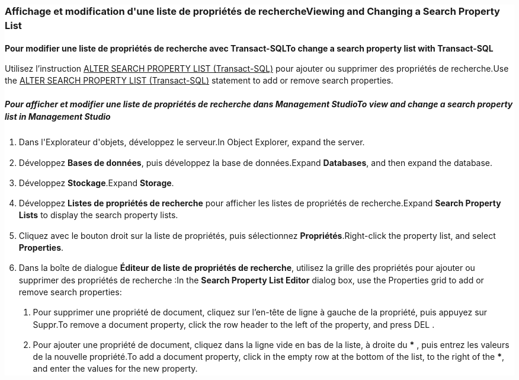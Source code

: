 ###  <a name="viewing-and-changing-a-search-property-list"></a><a name="viewing"></a> <span data-ttu-id="8c8ea-218">Affichage et modification d'une liste de propriétés de recherche</span><span class="sxs-lookup"><span data-stu-id="8c8ea-218">Viewing and Changing a Search Property List</span></span>  
 <span data-ttu-id="8c8ea-219">**Pour modifier une liste de propriétés de recherche avec Transact-SQL**</span><span class="sxs-lookup"><span data-stu-id="8c8ea-219">**To change a search property list with Transact-SQL**</span></span>  
  
 <span data-ttu-id="8c8ea-220">Utilisez l’instruction [ALTER SEARCH PROPERTY LIST &#40;Transact-SQL&#41;](/sql/t-sql/statements/alter-search-property-list-transact-sql) pour ajouter ou supprimer des propriétés de recherche.</span><span class="sxs-lookup"><span data-stu-id="8c8ea-220">Use the [ALTER SEARCH PROPERTY LIST &#40;Transact-SQL&#41;](/sql/t-sql/statements/alter-search-property-list-transact-sql) statement to add or remove search properties.</span></span>  
  
##### <a name="to-view-and-change-a-search-property-list-in-management-studio"></a><span data-ttu-id="8c8ea-221">Pour afficher et modifier une liste de propriétés de recherche dans Management Studio</span><span class="sxs-lookup"><span data-stu-id="8c8ea-221">To view and change a search property list in Management Studio</span></span>  
  
1.  <span data-ttu-id="8c8ea-222">Dans l'Explorateur d'objets, développez le serveur.</span><span class="sxs-lookup"><span data-stu-id="8c8ea-222">In Object Explorer, expand the server.</span></span>  
  
2.  <span data-ttu-id="8c8ea-223">Développez **Bases de données**, puis développez la base de données.</span><span class="sxs-lookup"><span data-stu-id="8c8ea-223">Expand **Databases**, and then expand the database.</span></span>  
  
3.  <span data-ttu-id="8c8ea-224">Développez **Stockage**.</span><span class="sxs-lookup"><span data-stu-id="8c8ea-224">Expand **Storage**.</span></span>  
  
4.  <span data-ttu-id="8c8ea-225">Développez **Listes de propriétés de recherche** pour afficher les listes de propriétés de recherche.</span><span class="sxs-lookup"><span data-stu-id="8c8ea-225">Expand **Search Property Lists** to display the search property lists.</span></span>  
  
5.  <span data-ttu-id="8c8ea-226">Cliquez avec le bouton droit sur la liste de propriétés, puis sélectionnez **Propriétés**.</span><span class="sxs-lookup"><span data-stu-id="8c8ea-226">Right-click the property list, and select **Properties**.</span></span>  
  
6.  <span data-ttu-id="8c8ea-227">Dans la boîte de dialogue **Éditeur de liste de propriétés de recherche**, utilisez la grille des propriétés pour ajouter ou supprimer des propriétés de recherche :</span><span class="sxs-lookup"><span data-stu-id="8c8ea-227">In the **Search Property List Editor** dialog box, use the Properties grid to add or remove search properties:</span></span>  
  
    1.  <span data-ttu-id="8c8ea-228">Pour supprimer une propriété de document, cliquez sur l’en-tête de ligne à gauche de la propriété, puis appuyez sur Suppr.</span><span class="sxs-lookup"><span data-stu-id="8c8ea-228">To remove a document property, click the row header to the left of the property, and press DEL .</span></span>  
  
    2.  <span data-ttu-id="8c8ea-229">Pour ajouter une propriété de document, cliquez dans la ligne vide en bas de la liste, à droite du **\*** , puis entrez les valeurs de la nouvelle propriété.</span><span class="sxs-lookup"><span data-stu-id="8c8ea-229">To add a document property, click in the empty row at the bottom of the list, to the right of the **\***, and enter the values for the new property.</span></span>  
  